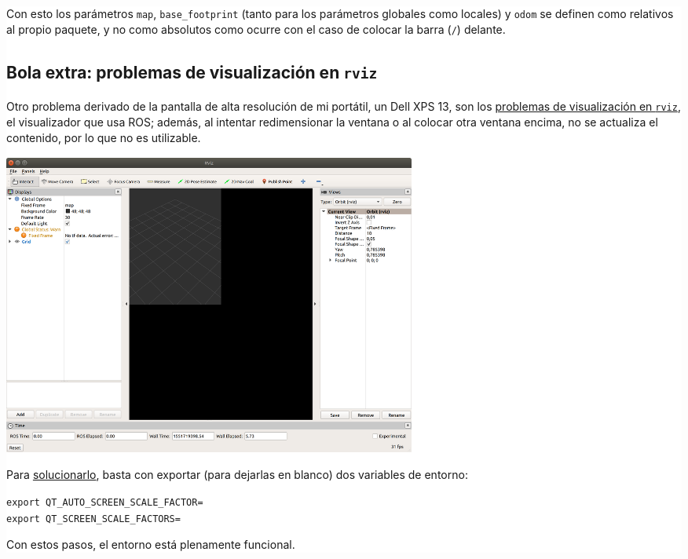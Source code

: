 Con esto los parámetros `map`, `base_footprint` (tanto para los parámetros globales como locales) y `odom` se definen como relativos al propio paquete, y no como absolutos como ocurre con el caso de colocar la barra (`/`) delante.


## Bola extra: problemas de visualización en `rviz`

Otro problema derivado de la pantalla de alta resolución de mi portátil, un Dell XPS 13, son los [problemas de visualización en `rviz`](https://wiki.ros.org/rvi://github.com/ros-visualization/rviz/issues/1069), el visualizador que usa ROS; además, al intentar redimensionar la ventana o al colocar otra ventana encima, no se actualiza el contenido, por lo que no es utilizable.

<img src="/images/rviz-problema-visualizacion.png" alt="Problemas de visualización en rviz" width="60%">


Para [solucionarlo](https://github.com/ros-visualization/rviz/issues/1203), basta con exportar (para dejarlas en blanco) dos variables de entorno:

```
export QT_AUTO_SCREEN_SCALE_FACTOR=
export QT_SCREEN_SCALE_FACTORS=
```

Con estos pasos, el entorno está plenamente funcional.
